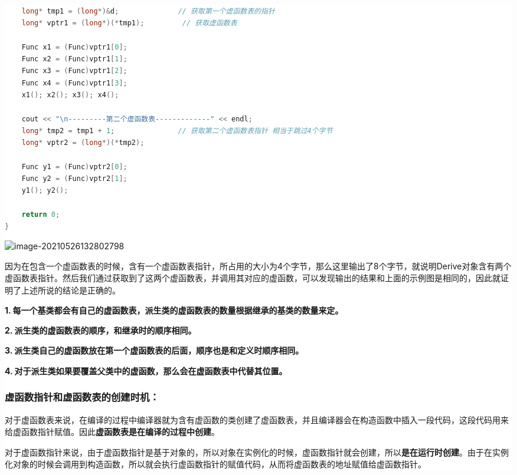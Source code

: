 ```cpp
	long* tmp1 = (long*)&d;              // 获取第一个虚函数表的指针
	long* vptr1 = (long*)(*tmp1);         // 获取虚函数表

	Func x1 = (Func)vptr1[0];
	Func x2 = (Func)vptr1[1];
	Func x3 = (Func)vptr1[2];
	Func x4 = (Func)vptr1[3];
	x1(); x2(); x3(); x4();

	cout << "\n---------第二个虚函数表-------------" << endl;
	long* tmp2 = tmp1 + 1;               // 获取第二个虚函数表指针 相当于跳过4个字节
	long* vptr2 = (long*)(*tmp2);

	Func y1 = (Func)vptr2[0];
	Func y2 = (Func)vptr2[1];
	y1(); y2();

	return 0;
}
```

![image-20210526132802798](https://lzx-figure-bed.obs.dualstack.cn-north-4.myhuaweicloud.com/Figurebed/image-20210526132802798.png)



因为在包含一个虚函数表的时候，含有一个虚函数表指针，所占用的大小为4个字节，那么这里输出了8个字节，就说明Derive对象含有两个虚函数表指针。然后我们通过获取到了这两个虚函数表，并调用其对应的虚函数，可以发现输出的结果和上面的示例图是相同的，因此就证明了上述所说的结论是正确的。

**1. 每一个基类都会有自己的虚函数表，派生类的虚函数表的数量根据继承的基类的数量来定。** 

**2. 派生类的虚函数表的顺序，和继承时的顺序相同。** 

**3. 派生类自己的虚函数放在第一个虚函数表的后面，顺序也是和定义时顺序相同。**

**4. 对于派生类如果要覆盖父类中的虚函数，那么会在虚函数表中代替其位置。**



### 虚函数指针和虚函数表的创建时机：

​    对于虚函数表来说，在编译的过程中编译器就为含有虚函数的类创建了虚函数表，并且编译器会在构造函数中插入一段代码，这段代码用来给虚函数指针赋值。因此**虚函数表是在编译的过程中创建**。

​    对于虚函数指针来说，由于虚函数指针是基于对象的，所以对象在实例化的时候，虚函数指针就会创建，所以**是在运行时创建**。由于在实例化对象的时候会调用到构造函数，所以就会执行虚函数指针的赋值代码，从而将虚函数表的地址赋值给虚函数指针。



